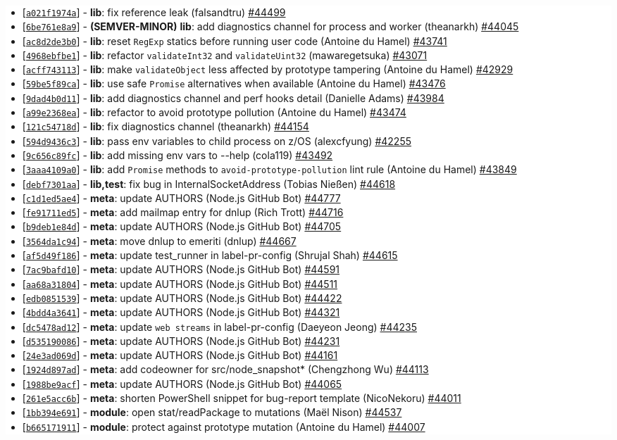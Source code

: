 * \[[`a021f1974a`](https://github.com/nodejs/node/commit/a021f1974a)] - **lib**: fix reference leak (falsandtru) [#44499](https://github.com/nodejs/node/pull/44499)
* \[[`6be761e8a9`](https://github.com/nodejs/node/commit/6be761e8a9)] - **(SEMVER-MINOR)** **lib**: add diagnostics channel for process and worker (theanarkh) [#44045](https://github.com/nodejs/node/pull/44045)
* \[[`ac8d2de3b0`](https://github.com/nodejs/node/commit/ac8d2de3b0)] - **lib**: reset `RegExp` statics before running user code (Antoine du Hamel) [#43741](https://github.com/nodejs/node/pull/43741)
* \[[`4968ebfbe1`](https://github.com/nodejs/node/commit/4968ebfbe1)] - **lib**: refactor `validateInt32` and `validateUint32` (mawaregetsuka) [#43071](https://github.com/nodejs/node/pull/43071)
* \[[`acff743113`](https://github.com/nodejs/node/commit/acff743113)] - **lib**: make `validateObject` less affected by prototype tampering (Antoine du Hamel) [#42929](https://github.com/nodejs/node/pull/42929)
* \[[`59be5f89ca`](https://github.com/nodejs/node/commit/59be5f89ca)] - **lib**: use safe `Promise` alternatives when available (Antoine du Hamel) [#43476](https://github.com/nodejs/node/pull/43476)
* \[[`9dad4b0d11`](https://github.com/nodejs/node/commit/9dad4b0d11)] - **lib**: add diagnostics channel and perf hooks detail (Danielle Adams) [#43984](https://github.com/nodejs/node/pull/43984)
* \[[`a99e2368ea`](https://github.com/nodejs/node/commit/a99e2368ea)] - **lib**: refactor to avoid prototype pollution (Antoine du Hamel) [#43474](https://github.com/nodejs/node/pull/43474)
* \[[`121c54718d`](https://github.com/nodejs/node/commit/121c54718d)] - **lib**: fix diagnostics channel (theanarkh) [#44154](https://github.com/nodejs/node/pull/44154)
* \[[`594d9436c3`](https://github.com/nodejs/node/commit/594d9436c3)] - **lib**: pass env variables to child process on z/OS (alexcfyung) [#42255](https://github.com/nodejs/node/pull/42255)
* \[[`9c656c89fc`](https://github.com/nodejs/node/commit/9c656c89fc)] - **lib**: add missing env vars to --help (cola119) [#43492](https://github.com/nodejs/node/pull/43492)
* \[[`3aaa4109a0`](https://github.com/nodejs/node/commit/3aaa4109a0)] - **lib**: add `Promise` methods to `avoid-prototype-pollution` lint rule (Antoine du Hamel) [#43849](https://github.com/nodejs/node/pull/43849)
* \[[`debf7301aa`](https://github.com/nodejs/node/commit/debf7301aa)] - **lib,test**: fix bug in InternalSocketAddress (Tobias Nießen) [#44618](https://github.com/nodejs/node/pull/44618)
* \[[`c1d1ed5ae4`](https://github.com/nodejs/node/commit/c1d1ed5ae4)] - **meta**: update AUTHORS (Node.js GitHub Bot) [#44777](https://github.com/nodejs/node/pull/44777)
* \[[`fe91711ed5`](https://github.com/nodejs/node/commit/fe91711ed5)] - **meta**: add mailmap entry for dnlup (Rich Trott) [#44716](https://github.com/nodejs/node/pull/44716)
* \[[`b9deb1e84d`](https://github.com/nodejs/node/commit/b9deb1e84d)] - **meta**: update AUTHORS (Node.js GitHub Bot) [#44705](https://github.com/nodejs/node/pull/44705)
* \[[`3564da1c94`](https://github.com/nodejs/node/commit/3564da1c94)] - **meta**: move dnlup to emeriti (dnlup) [#44667](https://github.com/nodejs/node/pull/44667)
* \[[`af5d49f186`](https://github.com/nodejs/node/commit/af5d49f186)] - **meta**: update test\_runner in label-pr-config (Shrujal Shah) [#44615](https://github.com/nodejs/node/pull/44615)
* \[[`7ac9bafd10`](https://github.com/nodejs/node/commit/7ac9bafd10)] - **meta**: update AUTHORS (Node.js GitHub Bot) [#44591](https://github.com/nodejs/node/pull/44591)
* \[[`aa68a31804`](https://github.com/nodejs/node/commit/aa68a31804)] - **meta**: update AUTHORS (Node.js GitHub Bot) [#44511](https://github.com/nodejs/node/pull/44511)
* \[[`edb0851539`](https://github.com/nodejs/node/commit/edb0851539)] - **meta**: update AUTHORS (Node.js GitHub Bot) [#44422](https://github.com/nodejs/node/pull/44422)
* \[[`4bdd4a3641`](https://github.com/nodejs/node/commit/4bdd4a3641)] - **meta**: update AUTHORS (Node.js GitHub Bot) [#44321](https://github.com/nodejs/node/pull/44321)
* \[[`dc5478ad12`](https://github.com/nodejs/node/commit/dc5478ad12)] - **meta**: update `web streams` in label-pr-config (Daeyeon Jeong) [#44235](https://github.com/nodejs/node/pull/44235)
* \[[`d535190086`](https://github.com/nodejs/node/commit/d535190086)] - **meta**: update AUTHORS (Node.js GitHub Bot) [#44231](https://github.com/nodejs/node/pull/44231)
* \[[`24e3ad069d`](https://github.com/nodejs/node/commit/24e3ad069d)] - **meta**: update AUTHORS (Node.js GitHub Bot) [#44161](https://github.com/nodejs/node/pull/44161)
* \[[`1924d897ad`](https://github.com/nodejs/node/commit/1924d897ad)] - **meta**: add codeowner for src/node\_snapshot\* (Chengzhong Wu) [#44113](https://github.com/nodejs/node/pull/44113)
* \[[`1988be9acf`](https://github.com/nodejs/node/commit/1988be9acf)] - **meta**: update AUTHORS (Node.js GitHub Bot) [#44065](https://github.com/nodejs/node/pull/44065)
* \[[`261e5acc6b`](https://github.com/nodejs/node/commit/261e5acc6b)] - **meta**: shorten PowerShell snippet for bug-report template (NicoNekoru) [#44011](https://github.com/nodejs/node/pull/44011)
* \[[`1bb394e691`](https://github.com/nodejs/node/commit/1bb394e691)] - **module**: open stat/readPackage to mutations (Maël Nison) [#44537](https://github.com/nodejs/node/pull/44537)
* \[[`b665171911`](https://github.com/nodejs/node/commit/b665171911)] - **module**: protect against prototype mutation (Antoine du Hamel) [#44007](https://github.com/nodejs/node/pull/44007)